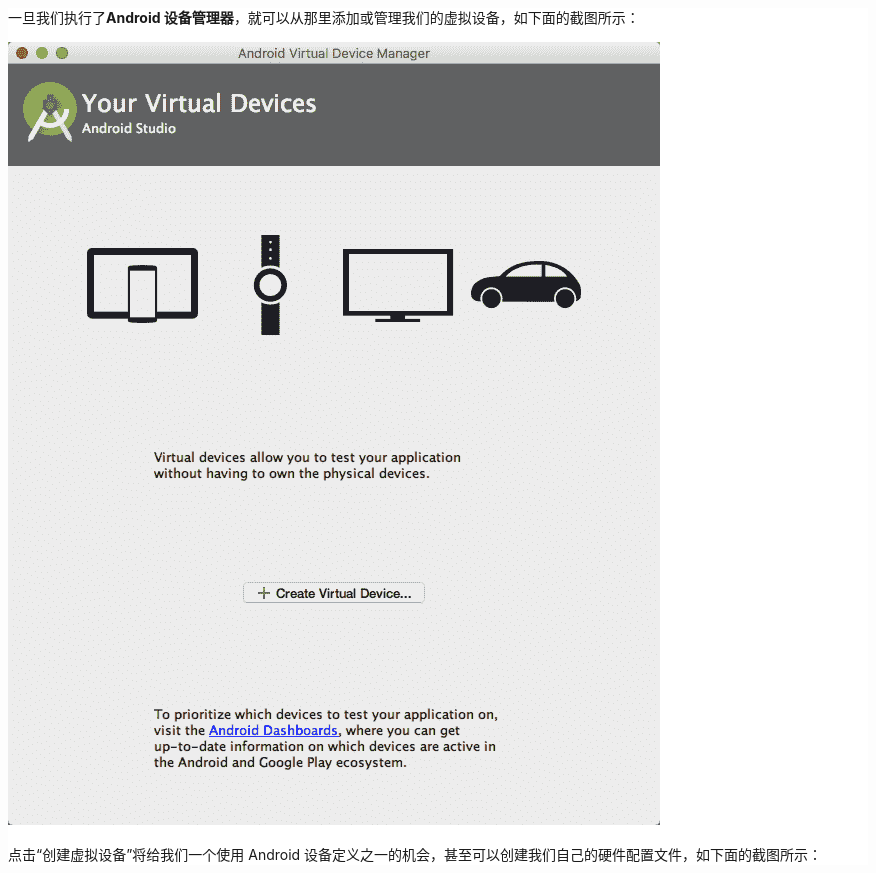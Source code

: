 一旦我们执行了**Android 设备管理器**，就可以从那里添加或管理我们的虚拟设备，如下面的截图所示：

![](img/1a1a73ab-1b69-4a27-9a42-acb9e16cabc7.png)

点击“创建虚拟设备”将给我们一个使用 Android 设备定义之一的机会，甚至可以创建我们自己的硬件配置文件，如下面的截图所示：
